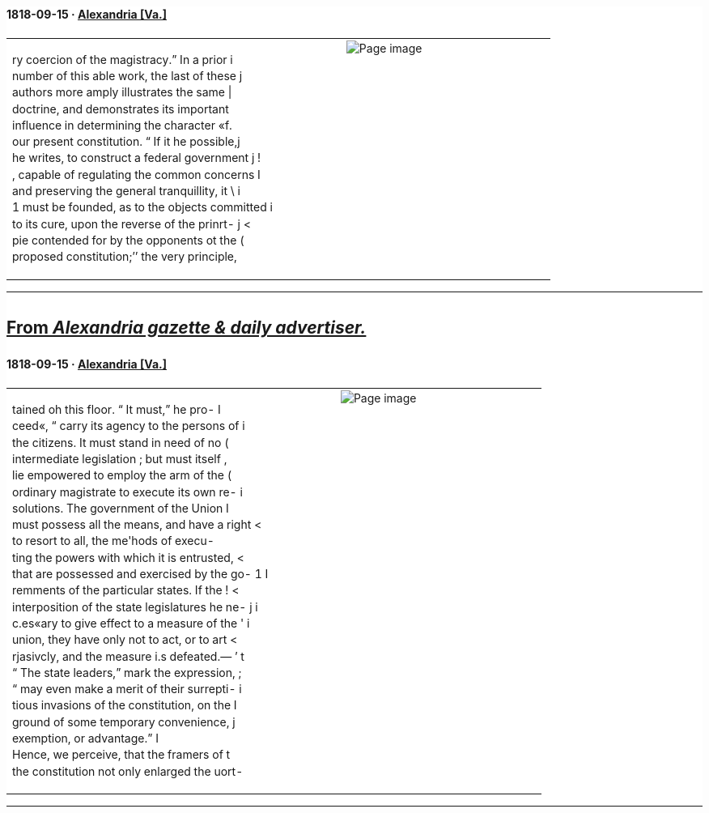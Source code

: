#### 1818-09-15 &middot; [Alexandria [Va.]](http://dbpedia.org/resource/Alexandria%2C_Virginia)

<table style="width: 100%;"><tr><td style="width: 50%">

  
ry coercion of the magistracy.” In a prior i  
number of this able work, the last of these j  
authors more amply illustrates the same |  
doctrine, and demonstrates its important  
influence in determining the character «f.  
our present constitution. “ If it he possible,j  
he writes, to construct a federal government j !  
, capable of regulating the common concerns I  
and preserving the general tranquillity, it \ i  
1 must be founded, as to the objects committed i  
to its cure, upon the reverse of the prinrt- j &lt;  
pie contended for by the opponents ot the (  
proposed constitution;’’ the very principle, 
</td><td style="width: 50%; max-height: 75%; margin: auto; display: block;">
<img alt="Page image" src="https://tile.loc.gov/image-services/iiif/service:ndnp:vi:batch_vi_greenjackets_ver02:data:sn83026170:00414216249:1818091501:0196/pct:63.509284373044025,65.7590107866351,17.859378259962444,7.537490134175217/!600,600/0/default.jpg"/>
</td>
</tr></table>

---

## [From _Alexandria gazette & daily advertiser._](https://www.loc.gov/resource/sn83026170/1818-09-15/ed-1/?sp=2)

#### 1818-09-15 &middot; [Alexandria [Va.]](http://dbpedia.org/resource/Alexandria%2C_Virginia)

<table style="width: 100%;"><tr><td style="width: 50%">

  
tained oh this floor. “ It must,” he pro- I  
ceed«, “ carry its agency to the persons of i  
the citizens. It must stand in need of no (  
intermediate legislation ; but must itself ,  
lie empowered to employ the arm of the (  
ordinary magistrate to execute its own re- i  
solutions. The government of the Union I  
must possess all the means, and have a right &lt;  
to resort to all, the me&#x27;hods of execu- \
ting the powers with which it is entrusted, &lt;  
that are possessed and exercised by the go- 1 I  
remments of the particular states. If the ! &lt;  
interposition of the state legislatures he ne- j i  
c.es«ary to give effect to a measure of the &#x27; i  
union, they have only not to act, or to art &lt;  
rjasivcly, and the measure i.s defeated.— ’ t  
“ The state leaders,” mark the expression, ;  
“ may even make a merit of their surrepti- i  
tious invasions of the constitution, on the I  
ground of some temporary convenience, j  
exemption, or advantage.” I  
Hence, we perceive, that the framers of t  
the constitution not only enlarged the uort- 
</td><td style="width: 50%; max-height: 75%; margin: auto; display: block;">
<img alt="Page image" src="https://tile.loc.gov/image-services/iiif/service:ndnp:vi:batch_vi_greenjackets_ver02:data:sn83026170:00414216249:1818091501:0196/pct:63.84310452743584,75.28282031044462,17.525558105570624,13.246514075243358/!600,600/0/default.jpg"/>
</td>
</tr></table>

---